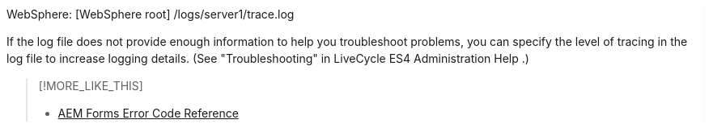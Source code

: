 WebSphere: [WebSphere root] /logs/server1/trace.log

If the log file does not provide enough information to help you troubleshoot problems, you can specify the level of tracing in the log file to increase logging details. (See "Troubleshooting" in LiveCycle ES4 Administration Help .)

>[!MORE_LIKE_THIS]
>
>* [AEM Forms Error Code Reference](../../forms/using/error-code-reference.md)
